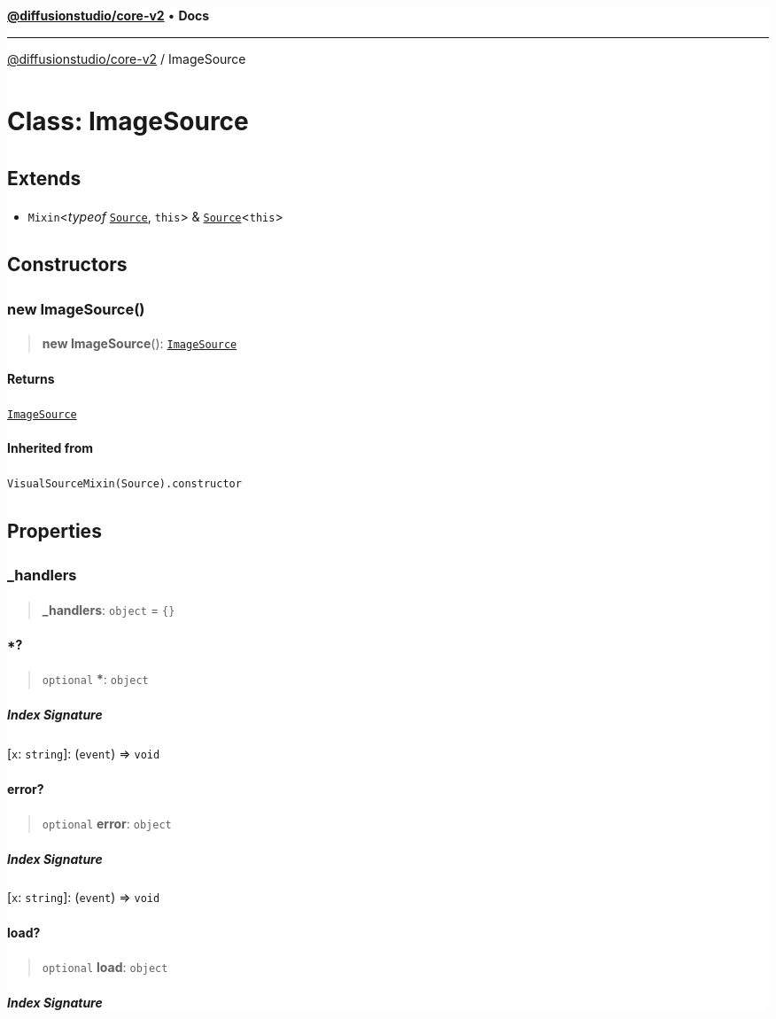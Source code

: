[**@diffusionstudio/core-v2**](../README.md) • **Docs**

***

[@diffusionstudio/core-v2](../globals.md) / ImageSource

# Class: ImageSource

## Extends

- `Mixin`\<*typeof* [`Source`](Source.md), `this`\> & [`Source`](Source.md)\<`this`\>

## Constructors

### new ImageSource()

> **new ImageSource**(): [`ImageSource`](ImageSource.md)

#### Returns

[`ImageSource`](ImageSource.md)

#### Inherited from

`VisualSourceMixin(Source).constructor`

## Properties

### \_handlers

> **\_handlers**: `object` = `{}`

#### \*?

> `optional` **\***: `object`

##### Index Signature

 \[`x`: `string`\]: (`event`) => `void`

#### error?

> `optional` **error**: `object`

##### Index Signature

 \[`x`: `string`\]: (`event`) => `void`

#### load?

> `optional` **load**: `object`

##### Index Signature
